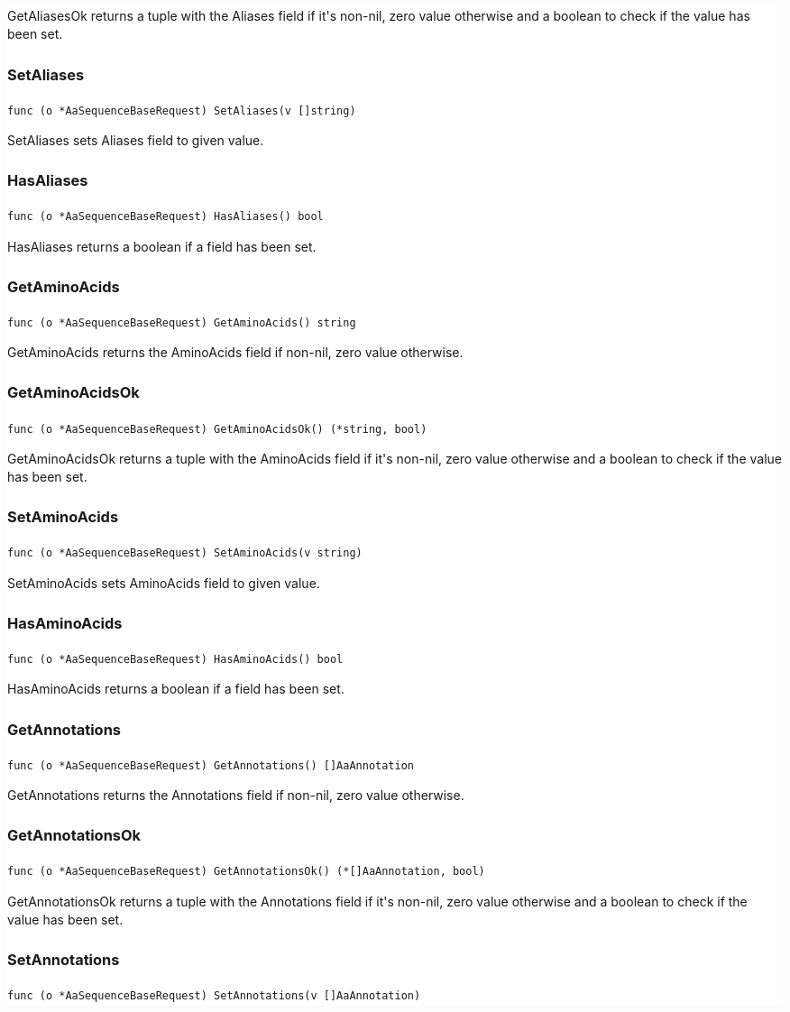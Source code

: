 GetAliasesOk returns a tuple with the Aliases field if it's non-nil, zero value otherwise
and a boolean to check if the value has been set.

### SetAliases

`func (o *AaSequenceBaseRequest) SetAliases(v []string)`

SetAliases sets Aliases field to given value.

### HasAliases

`func (o *AaSequenceBaseRequest) HasAliases() bool`

HasAliases returns a boolean if a field has been set.

### GetAminoAcids

`func (o *AaSequenceBaseRequest) GetAminoAcids() string`

GetAminoAcids returns the AminoAcids field if non-nil, zero value otherwise.

### GetAminoAcidsOk

`func (o *AaSequenceBaseRequest) GetAminoAcidsOk() (*string, bool)`

GetAminoAcidsOk returns a tuple with the AminoAcids field if it's non-nil, zero value otherwise
and a boolean to check if the value has been set.

### SetAminoAcids

`func (o *AaSequenceBaseRequest) SetAminoAcids(v string)`

SetAminoAcids sets AminoAcids field to given value.

### HasAminoAcids

`func (o *AaSequenceBaseRequest) HasAminoAcids() bool`

HasAminoAcids returns a boolean if a field has been set.

### GetAnnotations

`func (o *AaSequenceBaseRequest) GetAnnotations() []AaAnnotation`

GetAnnotations returns the Annotations field if non-nil, zero value otherwise.

### GetAnnotationsOk

`func (o *AaSequenceBaseRequest) GetAnnotationsOk() (*[]AaAnnotation, bool)`

GetAnnotationsOk returns a tuple with the Annotations field if it's non-nil, zero value otherwise
and a boolean to check if the value has been set.

### SetAnnotations

`func (o *AaSequenceBaseRequest) SetAnnotations(v []AaAnnotation)`
